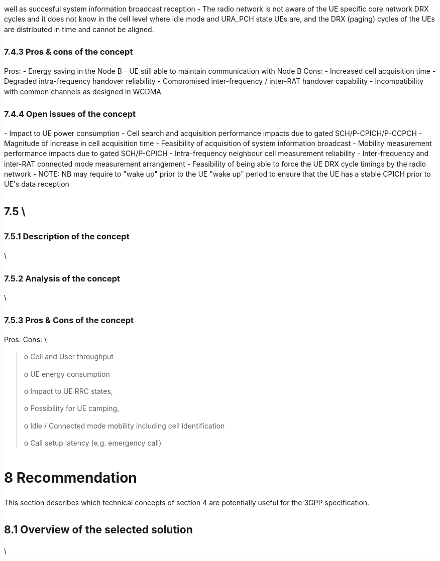 well as succesful system information broadcast reception
\- The radio network is not aware of the UE specific core network DRX cycles
and it does not know in the cell level where idle mode and URA_PCH state UEs
are, and the DRX (paging) cycles of the UEs are distributed in time and cannot
be aligned.
### 7.4.3 Pros & cons of the concept
Pros:
\- Energy saving in the Node B
\- UE still able to maintain communication with Node B
Cons:
\- Increased cell acquisition time
\- Degraded intra-frequency handover reliability
\- Compromised inter-frequency / inter-RAT handover capability
\- Incompatibility with common channels as designed in WCDMA
### 7.4.4 Open issues of the concept
\- Impact to UE power consumption
\- Cell search and acquisition performance impacts due to gated
SCH/P-CPICH/P-CCPCH
\- Magnitude of increase in cell acquisition time
\- Feasibility of acquisition of system information broadcast
\- Mobility measurement performance impacts due to gated SCH/P-CPICH
\- Intra-frequency neighbour cell measurement reliability
\- Inter-frequency and inter-RAT connected mode measurement arrangement
\- Feasibility of being able to force the UE DRX cycle timings by the radio
network
\- NOTE: NB may require to "wake up" prior to the UE "wake up" period to
ensure that the UE has a stable CPICH prior to UE's data reception
## 7.5 \
### 7.5.1 Description of the concept
\
### 7.5.2 Analysis of the concept
\
### 7.5.3 Pros & Cons of the concept
Pros:
Cons:
\
> o Cell and User throughput
>
> o UE energy consumption
>
> o Impact to UE RRC states,
>
> o Possibility for UE camping,
>
> o Idle / Connected mode mobility including cell identification
>
> o Call setup latency (e.g. emergency call)
# 8 Recommendation
This section describes which technical concepts of section 4 are potentially
useful for the 3GPP specification.
## 8.1 Overview of the selected solution
\
#